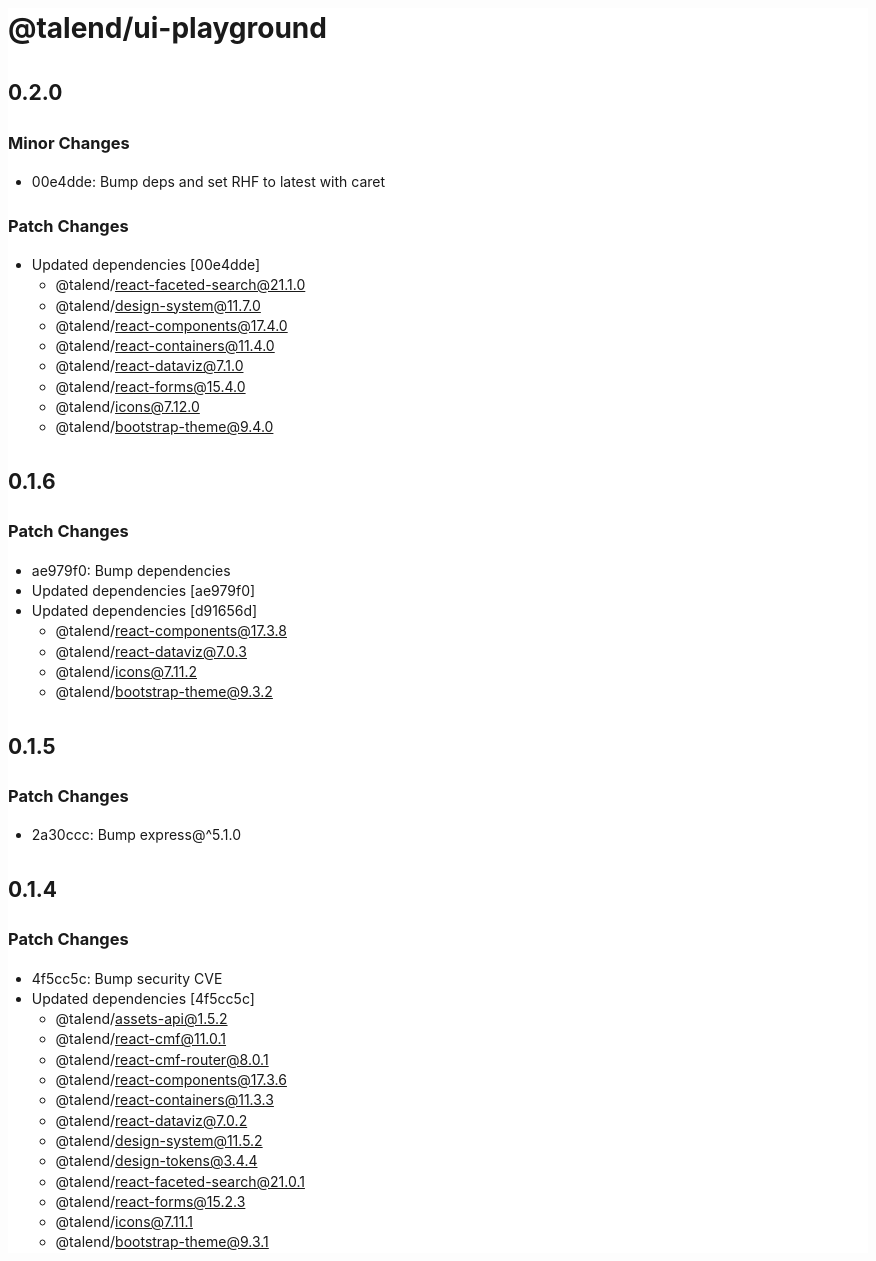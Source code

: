 # @talend/ui-playground

## 0.2.0

### Minor Changes

- 00e4dde: Bump deps and set RHF to latest with caret

### Patch Changes

- Updated dependencies [00e4dde]
  - @talend/react-faceted-search@21.1.0
  - @talend/design-system@11.7.0
  - @talend/react-components@17.4.0
  - @talend/react-containers@11.4.0
  - @talend/react-dataviz@7.1.0
  - @talend/react-forms@15.4.0
  - @talend/icons@7.12.0
  - @talend/bootstrap-theme@9.4.0

## 0.1.6

### Patch Changes

- ae979f0: Bump dependencies
- Updated dependencies [ae979f0]
- Updated dependencies [d91656d]
  - @talend/react-components@17.3.8
  - @talend/react-dataviz@7.0.3
  - @talend/icons@7.11.2
  - @talend/bootstrap-theme@9.3.2

## 0.1.5

### Patch Changes

- 2a30ccc: Bump express@^5.1.0

## 0.1.4

### Patch Changes

- 4f5cc5c: Bump security CVE
- Updated dependencies [4f5cc5c]
  - @talend/assets-api@1.5.2
  - @talend/react-cmf@11.0.1
  - @talend/react-cmf-router@8.0.1
  - @talend/react-components@17.3.6
  - @talend/react-containers@11.3.3
  - @talend/react-dataviz@7.0.2
  - @talend/design-system@11.5.2
  - @talend/design-tokens@3.4.4
  - @talend/react-faceted-search@21.0.1
  - @talend/react-forms@15.2.3
  - @talend/icons@7.11.1
  - @talend/bootstrap-theme@9.3.1
